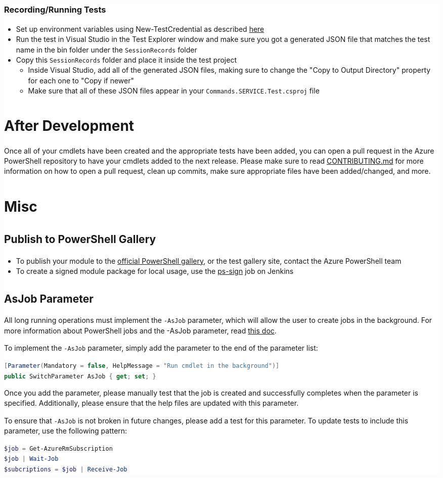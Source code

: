 ### Recording/Running Tests 

- Set up environment variables using New-TestCredential as described [here](../testing-docs/using-azure-test-framework.md#new-testcredential)
- Run the test in Visual Studio in the Test Explorer window and make sure you got a generated JSON file that matches the test name in the bin folder under the `SessionRecords` folder
- Copy this `SessionRecords` folder and place it inside the test project
    - Inside Visual Studio, add all of the generated JSON files, making sure to change the "Copy to Output Directory" property for each one to "Copy if newer"
    -  Make sure that all of these JSON files appear in your `Commands.SERVICE.Test.csproj` file

# After Development

Once all of your cmdlets have been created and the appropriate tests have been added, you can open a pull request in the Azure PowerShell repository to have your cmdlets added to the next release. Please make sure to read [CONTRIBUTING.md](https://github.com/Azure/azure-powershell/blob/preview/CONTRIBUTING.md) for more information on how to open a pull request, clean up commits, make sure appropriate files have been added/changed, and more.

# Misc

## Publish to PowerShell Gallery

- To publish your module to the [official PowerShell gallery](http://www.powershellgallery.com/), or the test gallery site, contact the Azure PowerShell team
- To create a signed module package for local usage, use the [ps-sign](https://azuresdkci.westus2.cloudapp.azure.com/job/ps-sign/) job on Jenkins

## AsJob Parameter

All long running operations must implement the `-AsJob` parameter, which will allow the user to create jobs in the background. For more information about PowerShell jobs and the -AsJob parameter, read [this doc](https://docs.microsoft.com/en-us/powershell/azure/using-psjobs).

To implement the `-AsJob` parameter, simply add the parameter to the end of the parameter list:

````cs
[Parameter(Mandatory = false, HelpMessage = "Run cmdlet in the background")]
public SwitchParameter AsJob { get; set; }
````

Once you add the parameter, please manually test that the job is created and successfully completes when the parameter is specified.  Additionally, please ensure that the help files are updated with this parameter.

To ensure that `-AsJob` is not broken in future changes, please add a test for this parameter. To update tests to include this parameter, use the following pattern:

````powershell
$job = Get-AzureRmSubscription
$job | Wait-Job
$subcriptions = $job | Receive-Job
````
